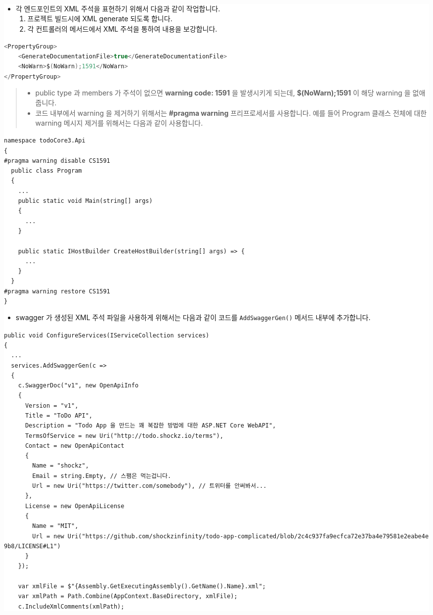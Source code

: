 - 각 엔드포인트의 XML 주석을 표현하기 위해서 다음과 같이 작업합니다.
  1.  프로젝트 빌드시에 XML generate 되도록 합니다.
  2.  각 컨트롤러의 메서드에서 XML 주석을 통하여 내용을 보강합니다.

```csharp
<PropertyGroup>
    <GenerateDocumentationFile>true</GenerateDocumentationFile>
    <NoWarn>$(NoWarn);1591</NoWarn>
</PropertyGroup>
```

> - public type 과 members 가 주석이 없으면 **warning code: 1591** 을 발생시키게 되는데, **<NoWarn>$(NoWarn);1591</NoWarn>** 이 해당 warning 을 없애줍니다.
> - 코드 내부에서 warning 을 제거하기 위해서는 **#pragma warning** 프리프로세서를 사용합니다. 예를 들어 Program 클래스 전체에 대한 warning 메시지 제거를 위해서는 다음과 같이 사용합니다.

```csharp{3,16}
namespace todoCore3.Api
{
#pragma warning disable CS1591
  public class Program
  {
    ...
    public static void Main(string[] args)
    {
      ...
    }

    public static IHostBuilder CreateHostBuilder(string[] args) => {
      ...
    }
  }
#pragma warning restore CS1591
}
```

- swagger 가 생성된 XML 주석 파일을 사용하게 위해서는 다음과 같이 코드를 `AddSwaggerGen()` 메서드 내부에 추가합니다.

```csharp{25-27}
public void ConfigureServices(IServiceCollection services)
{
  ...
  services.AddSwaggerGen(c =>
  {
    c.SwaggerDoc("v1", new OpenApiInfo
    {
      Version = "v1",
      Title = "ToDo API",
      Description = "Todo App 을 만드는 꽤 복잡한 방법에 대한 ASP.NET Core WebAPI",
      TermsOfService = new Uri("http://todo.shockz.io/terms"),
      Contact = new OpenApiContact
      {
        Name = "shockz",
        Email = string.Empty, // 스팸은 먹는겁니다.
        Url = new Uri("https://twitter.com/somebody"), // 트위터를 안써봐서...
      },
      License = new OpenApiLicense
      {
        Name = "MIT",
        Url = new Uri("https://github.com/shockzinfinity/todo-app-complicated/blob/2c4c937fa9ecfca72e37ba4e79581e2eabe4e9b8/LICENSE#L1")
      }
    });

    var xmlFile = $"{Assembly.GetExecutingAssembly().GetName().Name}.xml";
    var xmlPath = Path.Combine(AppContext.BaseDirectory, xmlFile);
    c.IncludeXmlComments(xmlPath);
```